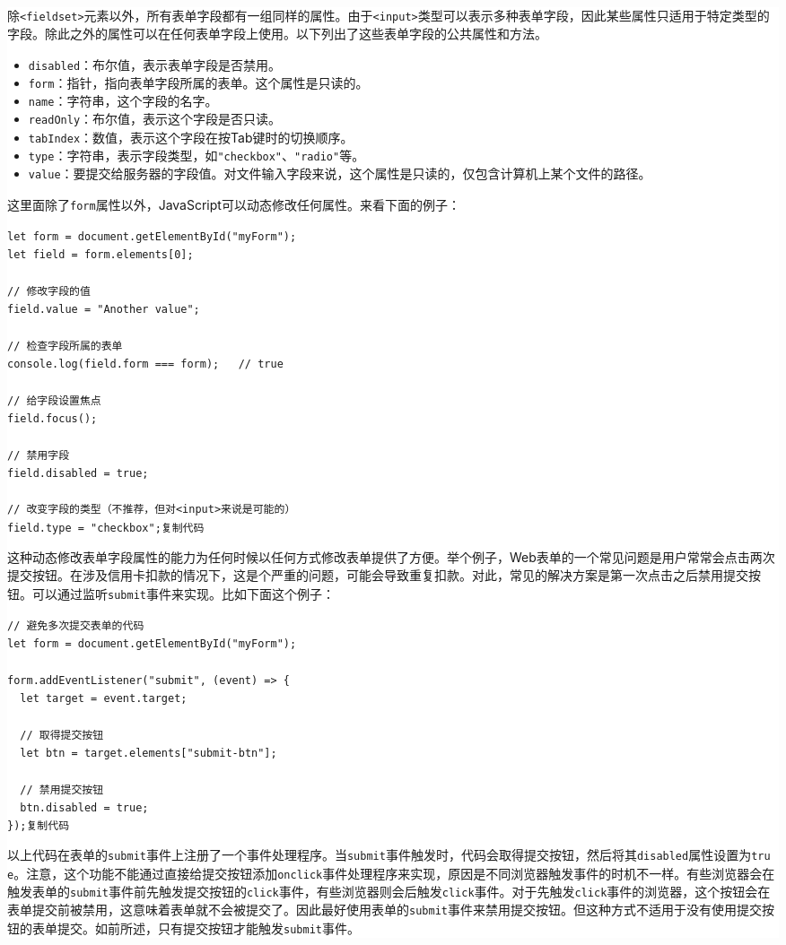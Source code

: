    除`<fieldset>`元素以外，所有表单字段都有一组同样的属性。由于`<input>`类型可以表示多种表单字段，因此某些属性只适用于特定类型的字段。除此之外的属性可以在任何表单字段上使用。以下列出了这些表单字段的公共属性和方法。

   - `disabled`：布尔值，表示表单字段是否禁用。
   - `form`：指针，指向表单字段所属的表单。这个属性是只读的。
   - `name`：字符串，这个字段的名字。
   - `readOnly`：布尔值，表示这个字段是否只读。
   - `tabIndex`：数值，表示这个字段在按Tab键时的切换顺序。
   - `type`：字符串，表示字段类型，如`"checkbox"`、`"radio"`等。
   - `value`：要提交给服务器的字段值。对文件输入字段来说，这个属性是只读的，仅包含计算机上某个文件的路径。

   这里面除了`form`属性以外，JavaScript可以动态修改任何属性。来看下面的例子：

   ```
   let form = document.getElementById("myForm");
   let field = form.elements[0];
   
   // 修改字段的值
   field.value = "Another value";
   
   // 检查字段所属的表单
   console.log(field.form === form);   // true
   
   // 给字段设置焦点
   field.focus();
   
   // 禁用字段
   field.disabled = true;
   
   // 改变字段的类型（不推荐，但对<input>来说是可能的）
   field.type = "checkbox";复制代码
   ```

   这种动态修改表单字段属性的能力为任何时候以任何方式修改表单提供了方便。举个例子，Web表单的一个常见问题是用户常常会点击两次提交按钮。在涉及信用卡扣款的情况下，这是个严重的问题，可能会导致重复扣款。对此，常见的解决方案是第一次点击之后禁用提交按钮。可以通过监听`submit`事件来实现。比如下面这个例子：

   ```
   // 避免多次提交表单的代码
   let form = document.getElementById("myForm");
   
   form.addEventListener("submit", (event) => {
     let target = event.target;
   
     // 取得提交按钮
     let btn = target.elements["submit-btn"];
   
     // 禁用提交按钮
     btn.disabled = true;
   });复制代码
   ```

   以上代码在表单的`submit`事件上注册了一个事件处理程序。当`submit`事件触发时，代码会取得提交按钮，然后将其`disabled`属性设置为`true`。注意，这个功能不能通过直接给提交按钮添加`onclick`事件处理程序来实现，原因是不同浏览器触发事件的时机不一样。有些浏览器会在触发表单的`submit`事件前先触发提交按钮的`click`事件，有些浏览器则会后触发`click`事件。对于先触发`click`事件的浏览器，这个按钮会在表单提交前被禁用，这意味着表单就不会被提交了。因此最好使用表单的`submit`事件来禁用提交按钮。但这种方式不适用于没有使用提交按钮的表单提交。如前所述，只有提交按钮才能触发`submit`事件。
